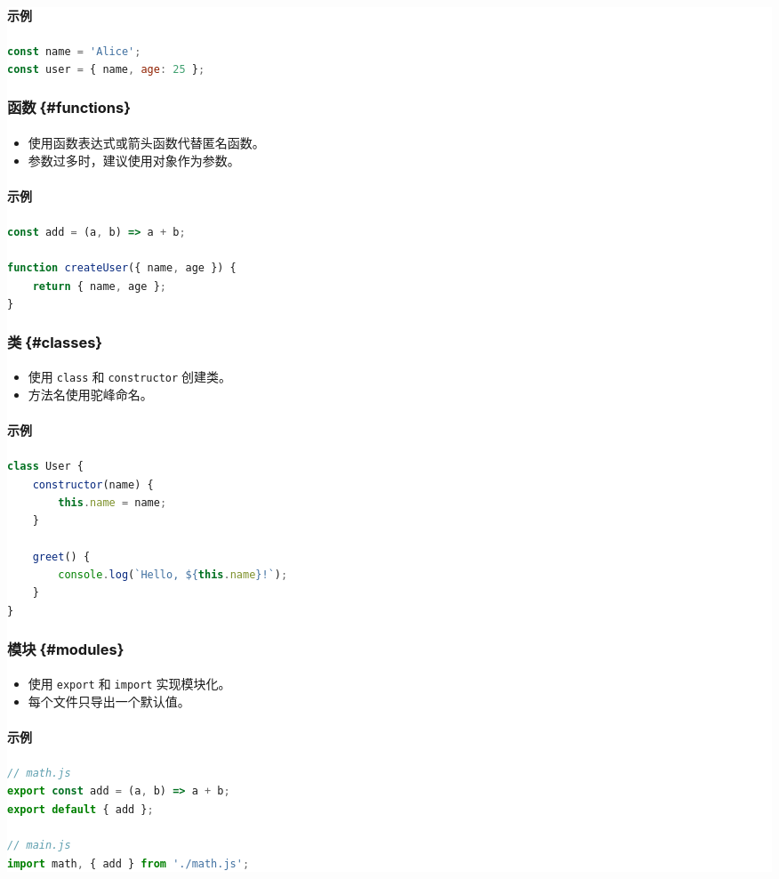 #### 示例

```javascript
const name = 'Alice';
const user = { name, age: 25 };
```

### 函数 {#functions}

- 使用函数表达式或箭头函数代替匿名函数。
- 参数过多时，建议使用对象作为参数。

#### 示例

```javascript
const add = (a, b) => a + b;

function createUser({ name, age }) {
    return { name, age };
}
```

### 类 {#classes}

- 使用 `class` 和 `constructor` 创建类。
- 方法名使用驼峰命名。

#### 示例

```javascript
class User {
    constructor(name) {
        this.name = name;
    }

    greet() {
        console.log(`Hello, ${this.name}!`);
    }
}
```

### 模块 {#modules}

- 使用 `export` 和 `import` 实现模块化。
- 每个文件只导出一个默认值。

#### 示例

```javascript
// math.js
export const add = (a, b) => a + b;
export default { add };

// main.js
import math, { add } from './math.js';
```
